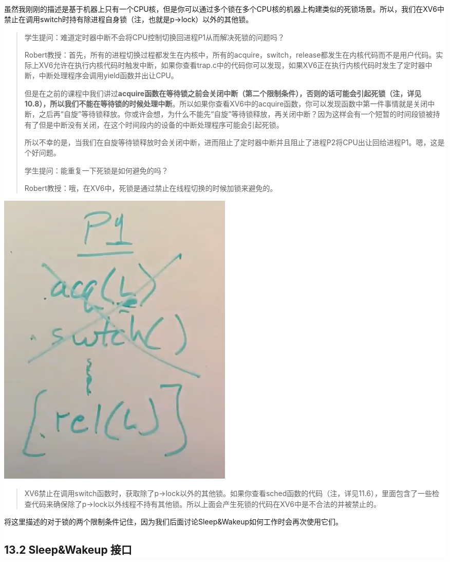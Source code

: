 虽然我刚刚的描述是基于机器上只有一个CPU核，但是你可以通过多个锁在多个CPU核的机器上构建类似的死锁场景。所以，我们在XV6中禁止在调用switch时持有除进程自身锁（注，也就是p-&gt;lock）以外的其他锁。

> 学生提问：难道定时器中断不会将CPU控制切换回进程P1从而解决死锁的问题吗？
>
> Robert教授：首先，所有的进程切换过程都发生在内核中，所有的acquire，switch，release都发生在内核代码而不是用户代码。实际上XV6允许在执行内核代码时触发中断，如果你查看trap.c中的代码你可以发现，如果XV6正在执行内核代码时发生了定时器中断，中断处理程序会调用yield函数并出让CPU。
>
> 但是在之前的课程中我们讲过**acquire函数在等待锁之前会关闭中断（第二个限制条件），否则的话可能会引起死锁（注，详见10.8），所以我们不能在等待锁的时候处理中断**。所以如果你查看XV6中的acquire函数，你可以发现函数中第一件事情就是关闭中断，之后再“自旋”等待锁释放。你或许会想，为什么不能先“自旋”等待锁释放，再关闭中断？因为这样会有一个短暂的时间段锁被持有了但是中断没有关闭，在这个时间段内的设备的中断处理程序可能会引起死锁。
>
> 所以不幸的是，当我们在自旋等待锁释放时会关闭中断，进而阻止了定时器中断并且阻止了进程P2将CPU出让回给进程P1。嗯，这是个好问题。
>
> 学生提问：能重复一下死锁是如何避免的吗？
>
> Robert教授：哦，在XV6中，死锁是通过禁止在线程切换的时候加锁来避免的。

![](../images/image%20%28512%29.png)

> XV6禁止在调用switch函数时，获取除了p-&gt;lock以外的其他锁。如果你查看sched函数的代码（注，详见11.6），里面包含了一些检查代码来确保除了p-&gt;lock以外线程不持有其他锁。所以上面会产生死锁的代码在XV6中是不合法的并被禁止的。

将这里描述的对于锁的两个限制条件记住，因为我们后面讨论Sleep&Wakeup如何工作时会再次使用它们。

## 13.2 Sleep&Wakeup 接口
